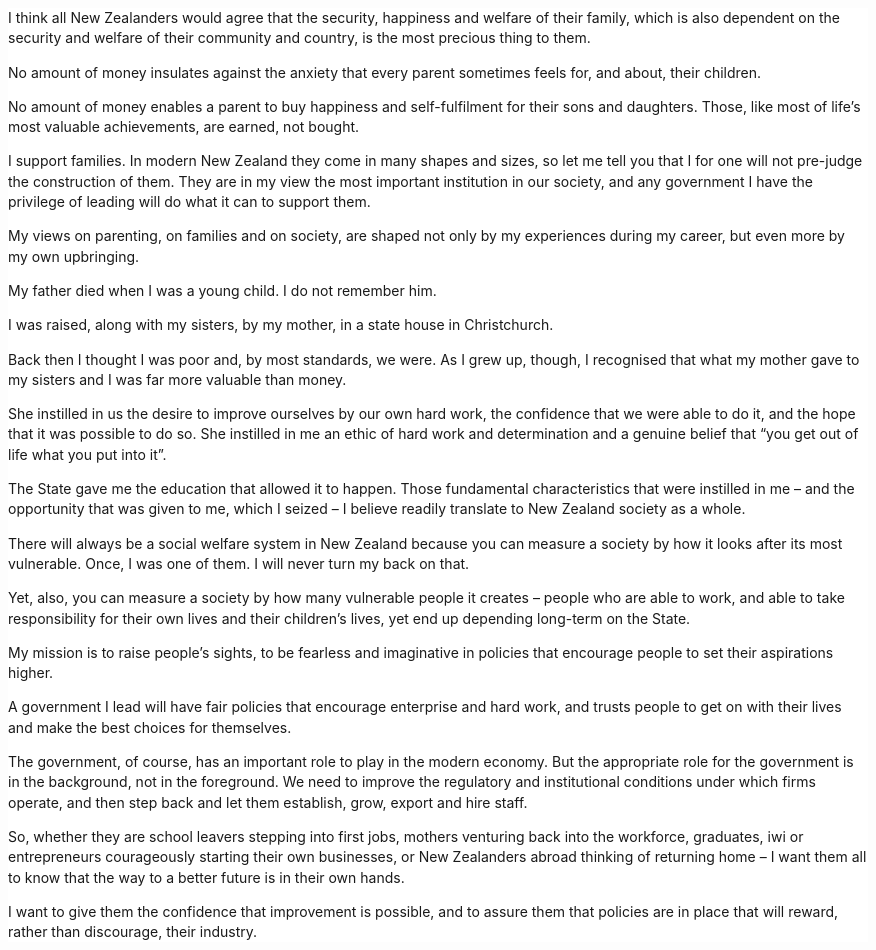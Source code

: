 I think all New Zealanders would agree that the security, happiness and welfare of their family, which is also dependent on the security and welfare of their community and country, is the most precious thing to them.

No amount of money insulates against the anxiety that every parent sometimes feels for, and about, their children.

No amount of money enables a parent to buy happiness and self-fulfilment for their sons and daughters. Those, like most of life’s most valuable achievements, are earned, not bought.

I support families. In modern New Zealand they come in many shapes and sizes, so let me tell you that I for one will not pre-judge the construction of them. They are in my view the most important institution in our society, and any government I have the privilege of leading will do what it can to support them.

My views on parenting, on families and on society, are shaped not only by my experiences during my career, but even more by my own upbringing.

My father died when I was a young child. I do not remember him.

I was raised, along with my sisters, by my mother, in a state house in Christchurch.

Back then I thought I was poor and, by most standards, we were. As I grew up, though, I recognised that what my mother gave to my sisters and I was far more valuable than money.

She instilled in us the desire to improve ourselves by our own hard work, the confidence that we were able to do it, and the hope that it was possible to do so. She instilled in me an ethic of hard work and determination and a genuine belief that “you get out of life what you put into it”.

The State gave me the education that allowed it to happen. Those fundamental characteristics that were instilled in me – and the opportunity that was given to me, which I seized – I believe readily translate to New Zealand society as a whole.

There will always be a social welfare system in New Zealand because you can measure a society by how it looks after its most vulnerable. Once, I was one of them. I will never turn my back on that.

Yet, also, you can measure a society by how many vulnerable people it creates – people who are able to work, and able to take responsibility for their own lives and their children’s lives, yet end up depending long-term on the State.

My mission is to raise people’s sights, to be fearless and imaginative in policies that encourage people to set their aspirations higher.

A government I lead will have fair policies that encourage enterprise and hard work, and trusts people to get on with their lives and make the best choices for themselves.

The government, of course, has an important role to play in the modern economy. But the appropriate role for the government is in the background, not in the foreground. We need to improve the regulatory and institutional conditions under which firms operate, and then step back and let them establish, grow, export and hire staff.

So, whether they are school leavers stepping into first jobs, mothers venturing back into the workforce, graduates, iwi or entrepreneurs courageously starting their own businesses, or New Zealanders abroad thinking of returning home – I want them all to know that the way to a better future is in their own hands.

I want to give them the confidence that improvement is possible, and to assure them that policies are in place that will reward, rather than discourage, their industry.

